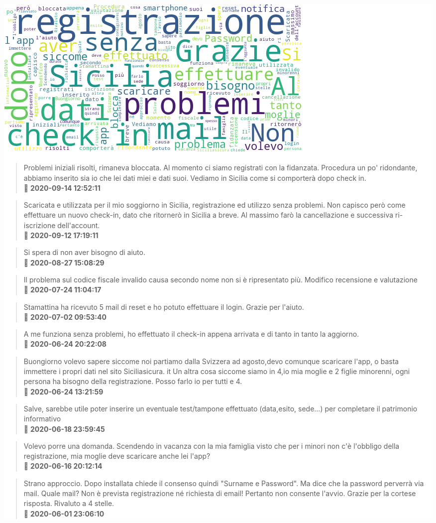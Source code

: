 <img src="resources/com.siciliasicura.app___7.5/4_star_reviews_wordcloud.png" alt="com.siciliasicura.app 4 reviews"/>
</p>

> Problemi iniziali risolti, rimaneva bloccata. Al momento ci siamo registrati con la fidanzata. Procedura un po' ridondante, abbiamo inserito sia io che lei dati miei e dati suoi. Vediamo in Sicilia come si comporterà dopo check in.<br> :date: __2020-09-14 12:52:11__

> Scaricata e utilizzata per il mio soggiorno in Sicilia, registrazione ed utilizzo senza problemi. Non capisco però come effettuare un nuovo check-in, dato che ritornerò in Sicilia a breve. Al massimo farò la cancellazione e successiva ri-iscrizione dell'account.<br> :date: __2020-09-12 17:19:11__

> Si spera di non aver bisogno di aiuto.<br> :date: __2020-08-27 15:08:29__

> Il problema sul codice fiscale invalido causa secondo nome non si è ripresentato più. Modifico recensione e valutazione<br> :date: __2020-07-24 11:04:17__

> Stamattina ha ricevuto 5 mail di reset e ho potuto effettuare il login. Grazie per l'aiuto.<br> :date: __2020-07-02 09:53:40__

> A me funziona senza problemi, ho effettuato il check-in appena arrivata e di tanto in tanto la aggiorno.<br> :date: __2020-06-24 20:22:08__

> Buongiorno volevo sapere siccome noi partiamo dalla Svizzera ad agosto,devo comunque scaricare l'app, o basta immettere i propri dati nel sito Siciliasicura. it Un altra cosa siccome siamo in 4,io mia moglie e 2 figlie minorenni, ogni persona ha bisogno della registrazione. Posso farlo io per tutti e 4.<br> :date: __2020-06-24 13:21:59__

> Salve, sarebbe utile poter inserire un eventuale test/tampone effettuato (data,esito, sede...) per completare il patrimonio informativo<br> :date: __2020-06-18 23:59:45__

> Volevo porre una domanda. Scendendo in vacanza con la mia famiglia visto che per i minori non c'è l'obbligo della registrazione, mia moglie deve scaricare anche lei l'app?<br> :date: __2020-06-16 20:12:14__

> Strano approccio. Dopo installata chiede il consenso quindi "Surname e Password". Ma dice che la password perverrà via mail. Quale mail? Non è prevista registrazione né richiesta di email! Pertanto non consente l'avvio. Grazie per la cortese risposta. Rivaluto a 4 stelle.<br> :date: __2020-06-01 23:06:10__


